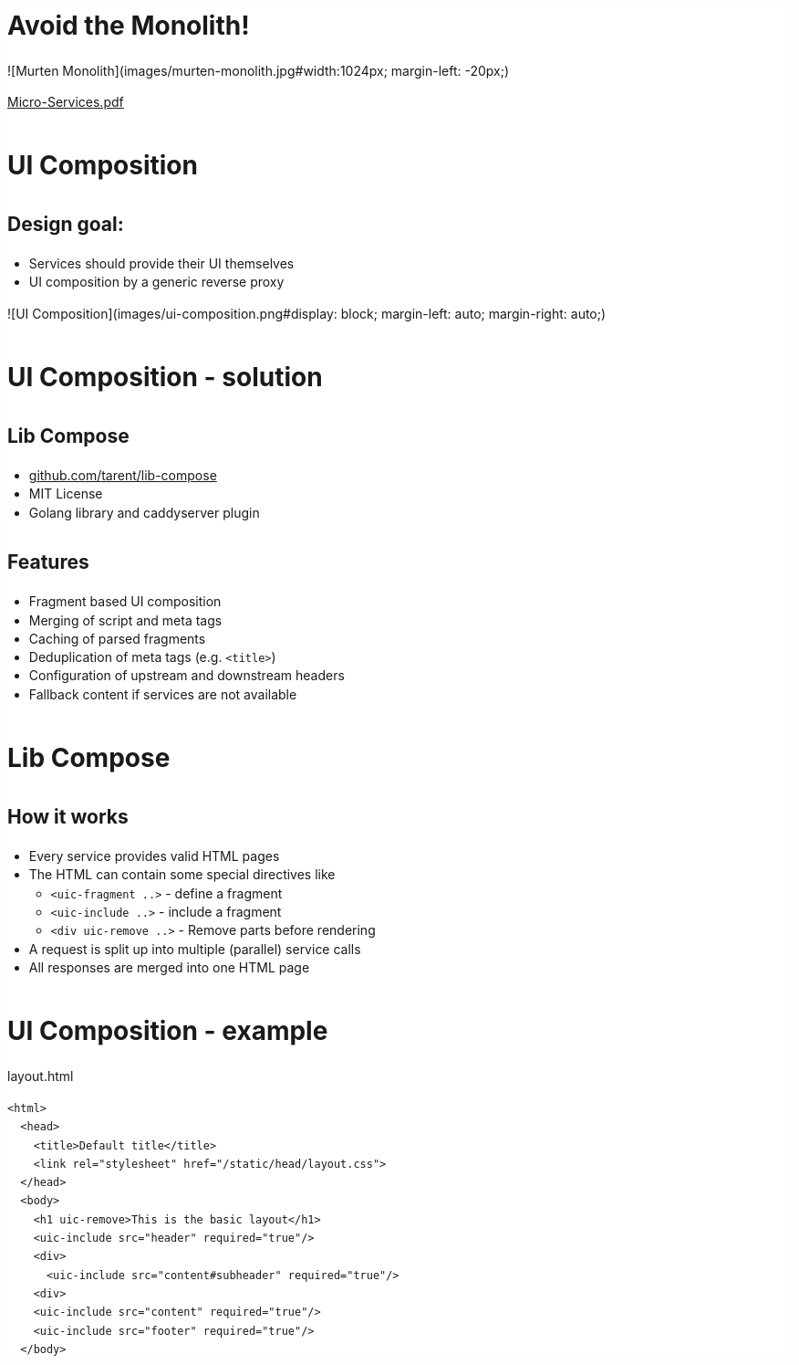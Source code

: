 Avoid the Monolith!
====================================
![Murten Monolith](images/murten-monolith.jpg#width:1024px; margin-left: -20px;)

[Micro-Services.pdf](Micro-Services.pdf)

UI Composition
====================================

## Design goal:

* Services should provide their UI themselves
* UI composition by a generic reverse proxy


![UI Composition](images/ui-composition.png#display: block; margin-left: auto; margin-right: auto;)

UI Composition - solution
====================================

## Lib Compose
* [github.com/tarent/lib-compose](https://github.com/tarent/lib-compose)
* MIT License
* Golang library and caddyserver plugin

## Features
* Fragment based UI composition
* Merging of script and meta tags
* Caching of parsed fragments
* Deduplication of meta tags (e.g. `<title>`)
* Configuration of upstream and downstream headers
* Fallback content if services are not available

Lib Compose
====================================

## How it works
* Every service provides valid HTML pages
* The HTML can contain some special directives like
  * `<uic-fragment ..>` - define a fragment
  * `<uic-include ..>` - include a fragment
  * `<div uic-remove ..>` - Remove parts before rendering
* A request is split up into multiple (parallel) service calls
* All responses are merged into one HTML page

UI Composition - example
====================================

layout.html

    <html>
      <head>
        <title>Default title</title>
        <link rel="stylesheet" href="/static/head/layout.css">
      </head>
      <body>
        <h1 uic-remove>This is the basic layout</h1>
        <uic-include src="header" required="true"/>
        <div>
          <uic-include src="content#subheader" required="true"/>
        <div>
        <uic-include src="content" required="true"/>
        <uic-include src="footer" required="true"/>
      </body>